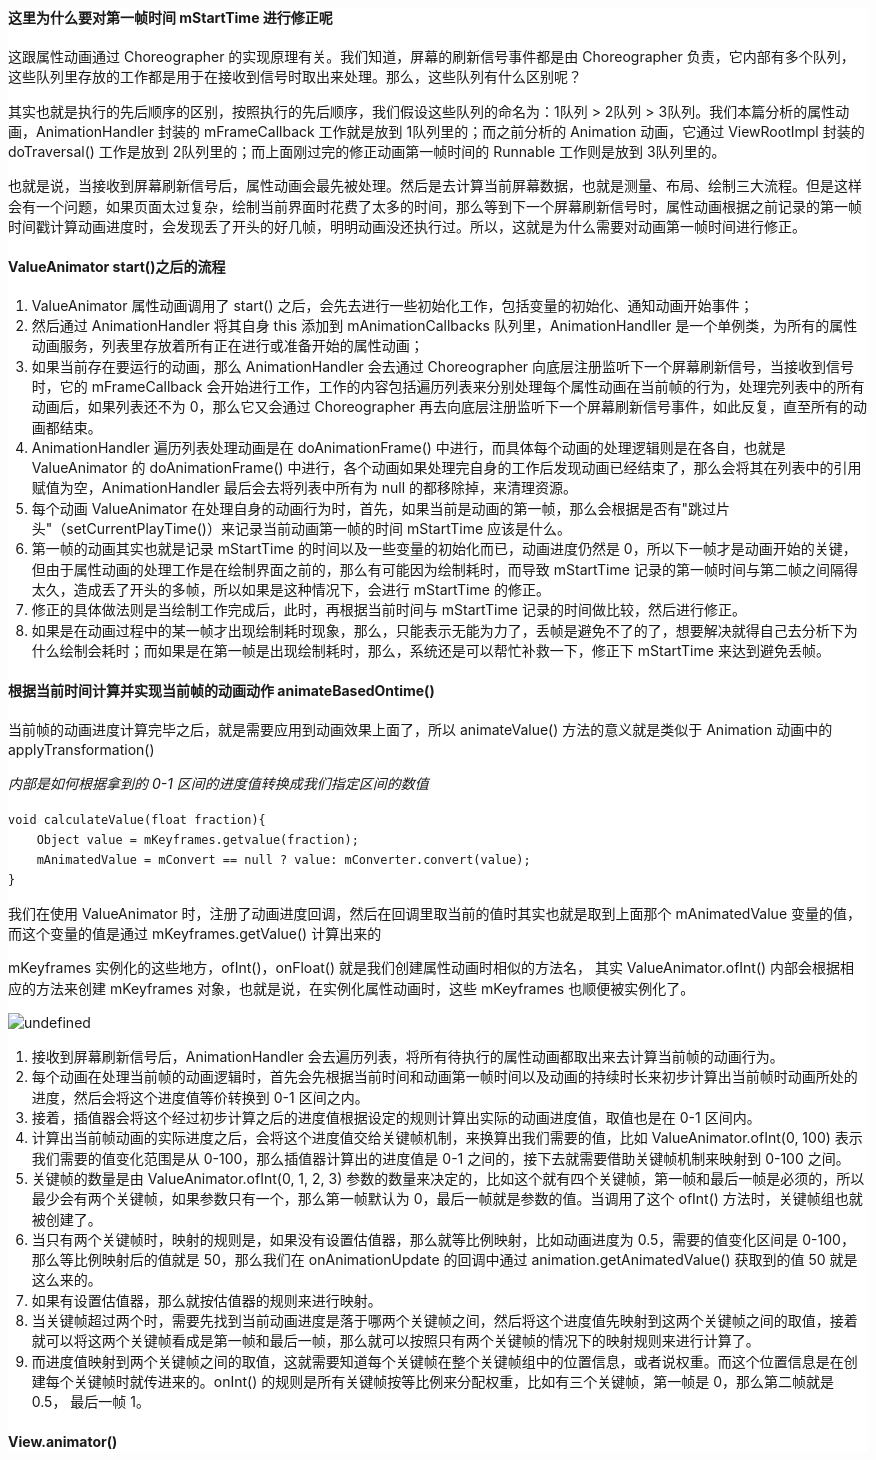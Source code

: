 #### 这里为什么要对第一帧时间 mStartTime 进行修正呢 ####
这跟属性动画通过 Choreographer 的实现原理有关。我们知道，屏幕的刷新信号事件都是由 Choreographer 负责，它内部有多个队列，这些队列里存放的工作都是用于在接收到信号时取出来处理。那么，这些队列有什么区别呢？

其实也就是执行的先后顺序的区别，按照执行的先后顺序，我们假设这些队列的命名为：1队列 > 2队列 > 3队列。我们本篇分析的属性动画，AnimationHandler 封装的 mFrameCallback 工作就是放到 1队列里的；而之前分析的 Animation 动画，它通过 ViewRootImpl 封装的 doTraversal() 工作是放到 2队列里的；而上面刚过完的修正动画第一帧时间的 Runnable 工作则是放到 3队列里的。

也就是说，当接收到屏幕刷新信号后，属性动画会最先被处理。然后是去计算当前屏幕数据，也就是测量、布局、绘制三大流程。但是这样会有一个问题，如果页面太过复杂，绘制当前界面时花费了太多的时间，那么等到下一个屏幕刷新信号时，属性动画根据之前记录的第一帧时间戳计算动画进度时，会发现丢了开头的好几帧，明明动画没还执行过。所以，这就是为什么需要对动画第一帧时间进行修正。

#### ValueAnimator start()之后的流程 ####

1. ValueAnimator 属性动画调用了 start() 之后，会先去进行一些初始化工作，包括变量的初始化、通知动画开始事件；
1. 然后通过 AnimationHandler 将其自身 this 添加到 mAnimationCallbacks 队列里，AnimationHandller 是一个单例类，为所有的属性动画服务，列表里存放着所有正在进行或准备开始的属性动画；
1. 如果当前存在要运行的动画，那么 AnimationHandler 会去通过 Choreographer 向底层注册监听下一个屏幕刷新信号，当接收到信号时，它的 mFrameCallback 会开始进行工作，工作的内容包括遍历列表来分别处理每个属性动画在当前帧的行为，处理完列表中的所有动画后，如果列表还不为 0，那么它又会通过 Choreographer 再去向底层注册监听下一个屏幕刷新信号事件，如此反复，直至所有的动画都结束。
1. AnimationHandler 遍历列表处理动画是在 doAnimationFrame() 中进行，而具体每个动画的处理逻辑则是在各自，也就是 ValueAnimator 的 doAnimationFrame() 中进行，各个动画如果处理完自身的工作后发现动画已经结束了，那么会将其在列表中的引用赋值为空，AnimationHandler 最后会去将列表中所有为 null 的都移除掉，来清理资源。
1. 每个动画 ValueAnimator 在处理自身的动画行为时，首先，如果当前是动画的第一帧，那么会根据是否有"跳过片头"（setCurrentPlayTime()）来记录当前动画第一帧的时间 mStartTime 应该是什么。
1. 第一帧的动画其实也就是记录 mStartTime 的时间以及一些变量的初始化而已，动画进度仍然是 0，所以下一帧才是动画开始的关键，但由于属性动画的处理工作是在绘制界面之前的，那么有可能因为绘制耗时，而导致 mStartTime 记录的第一帧时间与第二帧之间隔得太久，造成丢了开头的多帧，所以如果是这种情况下，会进行 mStartTime 的修正。
1. 修正的具体做法则是当绘制工作完成后，此时，再根据当前时间与 mStartTime 记录的时间做比较，然后进行修正。
1. 如果是在动画过程中的某一帧才出现绘制耗时现象，那么，只能表示无能为力了，丢帧是避免不了的了，想要解决就得自己去分析下为什么绘制会耗时；而如果是在第一帧是出现绘制耗时，那么，系统还是可以帮忙补救一下，修正下 mStartTime 来达到避免丢帧。

#### 根据当前时间计算并实现当前帧的动画动作 animateBasedOntime() ####
当前帧的动画进度计算完毕之后，就是需要应用到动画效果上面了，所以 animateValue() 方法的意义就是类似于 Animation 动画中的 applyTransformation()

*内部是如何根据拿到的 0-1 区间的进度值转换成我们指定区间的数值*

	void calculateValue(float fraction){
		Object value = mKeyframes.getvalue(fraction);
		mAnimatedValue = mConvert == null ? value: mConverter.convert(value);
	}

我们在使用 ValueAnimator 时，注册了动画进度回调，然后在回调里取当前的值时其实也就是取到上面那个 mAnimatedValue 变量的值，而这个变量的值是通过 mKeyframes.getValue() 计算出来的

mKeyframes 实例化的这些地方，ofInt()，onFloat() 就是我们创建属性动画时相似的方法名， 其实 ValueAnimator.ofInt() 内部会根据相应的方法来创建 mKeyframes 对象，也就是说，在实例化属性动画时，这些 mKeyframes 也顺便被实例化了。

![undefined](http://ww1.sinaimg.cn/large/48ceb85dly1geyvtg25loj20sq0yf75t.jpg)

1. 接收到屏幕刷新信号后，AnimationHandler 会去遍历列表，将所有待执行的属性动画都取出来去计算当前帧的动画行为。
1. 每个动画在处理当前帧的动画逻辑时，首先会先根据当前时间和动画第一帧时间以及动画的持续时长来初步计算出当前帧时动画所处的进度，然后会将这个进度值等价转换到 0-1 区间之内。
1. 接着，插值器会将这个经过初步计算之后的进度值根据设定的规则计算出实际的动画进度值，取值也是在 0-1 区间内。
1. 计算出当前帧动画的实际进度之后，会将这个进度值交给关键帧机制，来换算出我们需要的值，比如 ValueAnimator.ofInt(0, 100) 表示我们需要的值变化范围是从 0-100，那么插值器计算出的进度值是 0-1 之间的，接下去就需要借助关键帧机制来映射到 0-100 之间。
1. 关键帧的数量是由 ValueAnimator.ofInt(0, 1, 2, 3) 参数的数量来决定的，比如这个就有四个关键帧，第一帧和最后一帧是必须的，所以最少会有两个关键帧，如果参数只有一个，那么第一帧默认为 0，最后一帧就是参数的值。当调用了这个 ofInt() 方法时，关键帧组也就被创建了。
1. 当只有两个关键帧时，映射的规则是，如果没有设置估值器，那么就等比例映射，比如动画进度为 0.5，需要的值变化区间是 0-100，那么等比例映射后的值就是 50，那么我们在 onAnimationUpdate 的回调中通过 animation.getAnimatedValue() 获取到的值 50 就是这么来的。
1. 如果有设置估值器，那么就按估值器的规则来进行映射。
1. 当关键帧超过两个时，需要先找到当前动画进度是落于哪两个关键帧之间，然后将这个进度值先映射到这两个关键帧之间的取值，接着就可以将这两个关键帧看成是第一帧和最后一帧，那么就可以按照只有两个关键帧的情况下的映射规则来进行计算了。
1. 而进度值映射到两个关键帧之间的取值，这就需要知道每个关键帧在整个关键帧组中的位置信息，或者说权重。而这个位置信息是在创建每个关键帧时就传进来的。onInt() 的规则是所有关键帧按等比例来分配权重，比如有三个关键帧，第一帧是 0，那么第二帧就是 0.5， 最后一帧 1。
#### View.animator() ####
